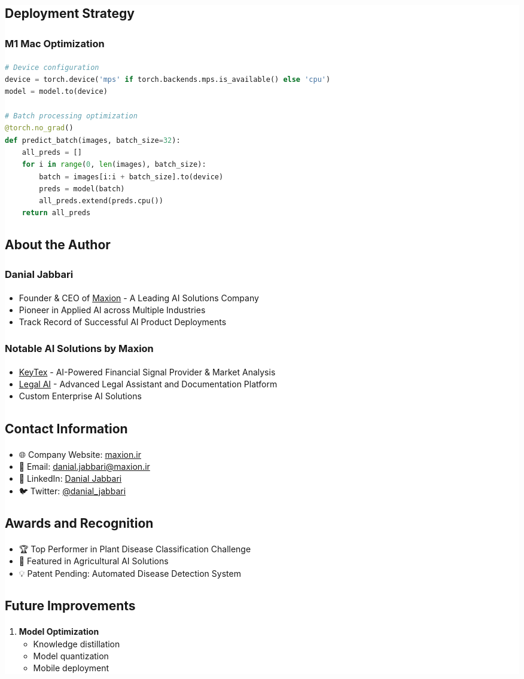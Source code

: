 ## Deployment Strategy

### M1 Mac Optimization
```python
# Device configuration
device = torch.device('mps' if torch.backends.mps.is_available() else 'cpu')
model = model.to(device)

# Batch processing optimization
@torch.no_grad()
def predict_batch(images, batch_size=32):
    all_preds = []
    for i in range(0, len(images), batch_size):
        batch = images[i:i + batch_size].to(device)
        preds = model(batch)
        all_preds.extend(preds.cpu())
    return all_preds
```

## About the Author

### Danial Jabbari
- Founder & CEO of [Maxion](https://maxion.ir) - A Leading AI Solutions Company
- Pioneer in Applied AI across Multiple Industries
- Track Record of Successful AI Product Deployments

### Notable AI Solutions by Maxion
- [KeyTex](https://keytex.ir) - AI-Powered Financial Signal Provider & Market Analysis
- [Legal AI](https://chat.keytex.ir) - Advanced Legal Assistant and Documentation Platform
- Custom Enterprise AI Solutions

## Contact Information
- 🌐 Company Website: [maxion.ir](https://maxion.ir)
- 📧 Email: danial.jabbari@maxion.ir
- 💼 LinkedIn: [Danial Jabbari](https://linkedin.com/in/danial-jabbari)
- 🐦 Twitter: [@danial_jabbari](https://twitter.com/danial_jabbari)

## Awards and Recognition
- 🏆 Top Performer in Plant Disease Classification Challenge
- 🌟 Featured in Agricultural AI Solutions
- 💡 Patent Pending: Automated Disease Detection System

## Future Improvements
1. **Model Optimization**
   - Knowledge distillation
   - Model quantization
   - Mobile deployment
